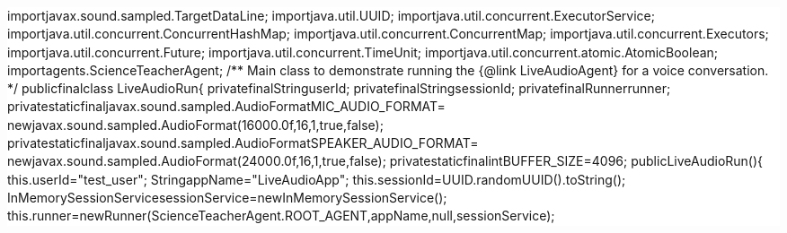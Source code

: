 [](https://google.github.io/adk-docs/get-started/streaming/quickstart-streaming-java/#__codelineno-6-27)importjavax.sound.sampled.TargetDataLine;
[](https://google.github.io/adk-docs/get-started/streaming/quickstart-streaming-java/#__codelineno-6-28)importjava.util.UUID;
[](https://google.github.io/adk-docs/get-started/streaming/quickstart-streaming-java/#__codelineno-6-29)importjava.util.concurrent.ExecutorService;
[](https://google.github.io/adk-docs/get-started/streaming/quickstart-streaming-java/#__codelineno-6-30)importjava.util.concurrent.ConcurrentHashMap;
[](https://google.github.io/adk-docs/get-started/streaming/quickstart-streaming-java/#__codelineno-6-31)importjava.util.concurrent.ConcurrentMap;
[](https://google.github.io/adk-docs/get-started/streaming/quickstart-streaming-java/#__codelineno-6-32)importjava.util.concurrent.Executors;
[](https://google.github.io/adk-docs/get-started/streaming/quickstart-streaming-java/#__codelineno-6-33)importjava.util.concurrent.Future;
[](https://google.github.io/adk-docs/get-started/streaming/quickstart-streaming-java/#__codelineno-6-34)importjava.util.concurrent.TimeUnit;
[](https://google.github.io/adk-docs/get-started/streaming/quickstart-streaming-java/#__codelineno-6-35)importjava.util.concurrent.atomic.AtomicBoolean;
[](https://google.github.io/adk-docs/get-started/streaming/quickstart-streaming-java/#__codelineno-6-36)importagents.ScienceTeacherAgent;
[](https://google.github.io/adk-docs/get-started/streaming/quickstart-streaming-java/#__codelineno-6-37)
[](https://google.github.io/adk-docs/get-started/streaming/quickstart-streaming-java/#__codelineno-6-38)/** Main class to demonstrate running the {@link LiveAudioAgent} for a voice conversation. */
[](https://google.github.io/adk-docs/get-started/streaming/quickstart-streaming-java/#__codelineno-6-39)publicfinalclass LiveAudioRun{
[](https://google.github.io/adk-docs/get-started/streaming/quickstart-streaming-java/#__codelineno-6-40)privatefinalStringuserId;
[](https://google.github.io/adk-docs/get-started/streaming/quickstart-streaming-java/#__codelineno-6-41)privatefinalStringsessionId;
[](https://google.github.io/adk-docs/get-started/streaming/quickstart-streaming-java/#__codelineno-6-42)privatefinalRunnerrunner;
[](https://google.github.io/adk-docs/get-started/streaming/quickstart-streaming-java/#__codelineno-6-43)
[](https://google.github.io/adk-docs/get-started/streaming/quickstart-streaming-java/#__codelineno-6-44)privatestaticfinaljavax.sound.sampled.AudioFormatMIC_AUDIO_FORMAT=
[](https://google.github.io/adk-docs/get-started/streaming/quickstart-streaming-java/#__codelineno-6-45)newjavax.sound.sampled.AudioFormat(16000.0f,16,1,true,false);
[](https://google.github.io/adk-docs/get-started/streaming/quickstart-streaming-java/#__codelineno-6-46)
[](https://google.github.io/adk-docs/get-started/streaming/quickstart-streaming-java/#__codelineno-6-47)privatestaticfinaljavax.sound.sampled.AudioFormatSPEAKER_AUDIO_FORMAT=
[](https://google.github.io/adk-docs/get-started/streaming/quickstart-streaming-java/#__codelineno-6-48)newjavax.sound.sampled.AudioFormat(24000.0f,16,1,true,false);
[](https://google.github.io/adk-docs/get-started/streaming/quickstart-streaming-java/#__codelineno-6-49)
[](https://google.github.io/adk-docs/get-started/streaming/quickstart-streaming-java/#__codelineno-6-50)privatestaticfinalintBUFFER_SIZE=4096;
[](https://google.github.io/adk-docs/get-started/streaming/quickstart-streaming-java/#__codelineno-6-51)
[](https://google.github.io/adk-docs/get-started/streaming/quickstart-streaming-java/#__codelineno-6-52)publicLiveAudioRun(){
[](https://google.github.io/adk-docs/get-started/streaming/quickstart-streaming-java/#__codelineno-6-53)this.userId="test_user";
[](https://google.github.io/adk-docs/get-started/streaming/quickstart-streaming-java/#__codelineno-6-54)StringappName="LiveAudioApp";
[](https://google.github.io/adk-docs/get-started/streaming/quickstart-streaming-java/#__codelineno-6-55)this.sessionId=UUID.randomUUID().toString();
[](https://google.github.io/adk-docs/get-started/streaming/quickstart-streaming-java/#__codelineno-6-56)
[](https://google.github.io/adk-docs/get-started/streaming/quickstart-streaming-java/#__codelineno-6-57)InMemorySessionServicesessionService=newInMemorySessionService();
[](https://google.github.io/adk-docs/get-started/streaming/quickstart-streaming-java/#__codelineno-6-58)this.runner=newRunner(ScienceTeacherAgent.ROOT_AGENT,appName,null,sessionService);